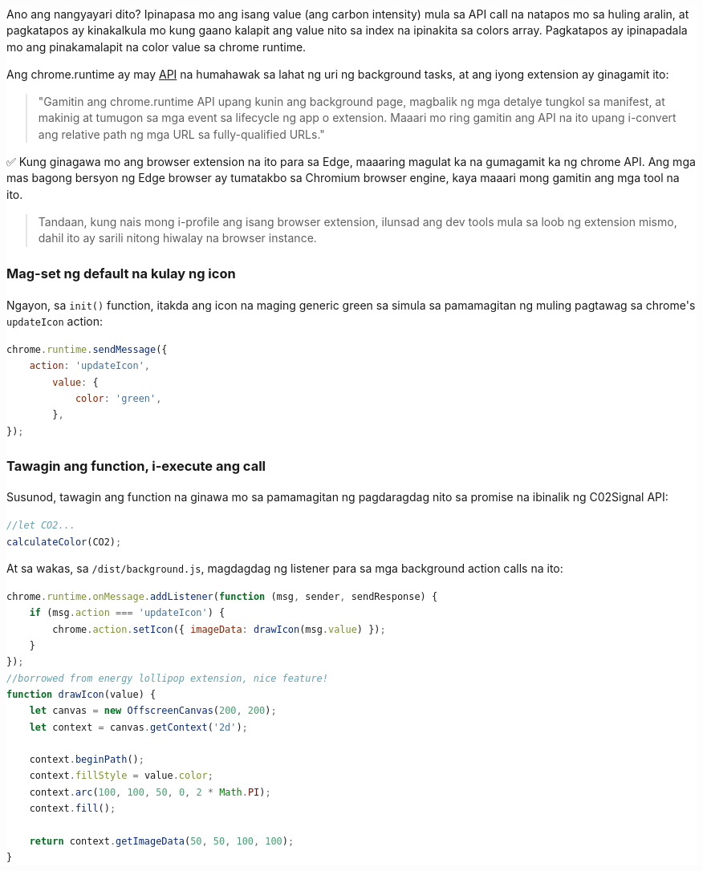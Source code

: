Ano ang nangyayari dito? Ipinapasa mo ang isang value (ang carbon intensity) mula sa API call na natapos mo sa huling aralin, at pagkatapos ay kinakalkula mo kung gaano kalapit ang value nito sa index na ipinakita sa colors array. Pagkatapos ay ipinapadala mo ang pinakamalapit na color value sa chrome runtime.

Ang chrome.runtime ay may [API](https://developer.chrome.com/extensions/runtime) na humahawak sa lahat ng uri ng background tasks, at ang iyong extension ay ginagamit ito:

> "Gamitin ang chrome.runtime API upang kunin ang background page, magbalik ng mga detalye tungkol sa manifest, at makinig at tumugon sa mga event sa lifecycle ng app o extension. Maaari mo ring gamitin ang API na ito upang i-convert ang relative path ng mga URL sa fully-qualified URLs."

✅ Kung ginagawa mo ang browser extension na ito para sa Edge, maaaring magulat ka na gumagamit ka ng chrome API. Ang mga mas bagong bersyon ng Edge browser ay tumatakbo sa Chromium browser engine, kaya maaari mong gamitin ang mga tool na ito.

> Tandaan, kung nais mong i-profile ang isang browser extension, ilunsad ang dev tools mula sa loob ng extension mismo, dahil ito ay sarili nitong hiwalay na browser instance.

### Mag-set ng default na kulay ng icon

Ngayon, sa `init()` function, itakda ang icon na maging generic green sa simula sa pamamagitan ng muling pagtawag sa chrome's `updateIcon` action:

```JavaScript
chrome.runtime.sendMessage({
	action: 'updateIcon',
		value: {
			color: 'green',
		},
});
```
### Tawagin ang function, i-execute ang call

Susunod, tawagin ang function na ginawa mo sa pamamagitan ng pagdaragdag nito sa promise na ibinalik ng C02Signal API:

```JavaScript
//let CO2...
calculateColor(CO2);
```

At sa wakas, sa `/dist/background.js`, magdagdag ng listener para sa mga background action calls na ito:

```JavaScript
chrome.runtime.onMessage.addListener(function (msg, sender, sendResponse) {
	if (msg.action === 'updateIcon') {
		chrome.action.setIcon({ imageData: drawIcon(msg.value) });
	}
});
//borrowed from energy lollipop extension, nice feature!
function drawIcon(value) {
	let canvas = new OffscreenCanvas(200, 200);
	let context = canvas.getContext('2d');

	context.beginPath();
	context.fillStyle = value.color;
	context.arc(100, 100, 50, 0, 2 * Math.PI);
	context.fill();

	return context.getImageData(50, 50, 100, 100);
}
```
